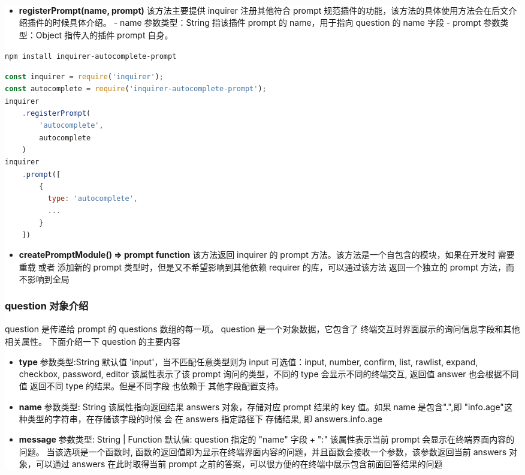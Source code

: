 - **registerPrompt(name, prompt)**
  该方法主要提供 inquirer 注册其他符合 prompt 规范插件的功能，该方法的具体使用方法会在后文介绍插件的时候具体介绍。 - name
  参数类型：String
  指该插件 prompt 的 name，用于指向 question 的 name 字段 - prompt
  参数类型：Object
  指传入的插件 prompt 自身。

```shell
npm install inquirer-autocomplete-prompt
```

```js
const inquirer = require('inquirer');
const autocomplete = require('inquirer-autocomplete-prompt');
inquirer
    .registerPrompt(
        'autocomplete',
        autocomplete
    )
inquirer
    .prompt([
        {
          type: 'autocomplete',
          ...
        }
    ])
```

- **createPromptModule() => prompt function**
  该方法返回 inquirer 的 prompt 方法。该方法是一个自包含的模块，如果在开发时 需要重载 或者 添加新的 prompt 类型时，但是又不希望影响到其他依赖 requirer 的库，可以通过该方法 返回一个独立的 prompt 方法，而不影响到全局

### question 对象介绍

question 是传递给 prompt 的 questions 数组的每一项。
question 是一个对象数据，它包含了 终端交互时界面展示的询问信息字段和其他相关属性。 下面介绍一下 question 的主要内容

- **type**
  参数类型:String
  默认值 'input'，当不匹配任意类型则为 input
  可选值：input, number, confirm, list, rawlist, expand, checkbox, password, editor
  该属性表示了该 prompt 询问的类型，不同的 type 会显示不同的终端交互, 返回值 answer 也会根据不同值 返回不同 type 的结果。但是不同字段 也依赖于 其他字段配置支持。

- **name**
  参数类型: String
  该属性指向返回结果 answers 对象，存储对应 prompt 结果的 key 值。如果 name 是包含".",即 "info.age"这种类型的字符串，在存储该字段的时候 会 在 answers 指定路径下 存储结果, 即 answers.info.age

- **message**
  参数类型: String | Function
  默认值: question 指定的 "name" 字段 + ":"
  该属性表示当前 prompt 会显示在终端界面内容的问题。
  当该选项是一个函数时, 函数的返回值即为显示在终端界面内容的问题，并且函数会接收一个参数，该参数返回当前 answers 对象，可以通过 answers 在此时取得当前 prompt 之前的答案，可以很方便的在终端中展示包含前面回答结果的问题
